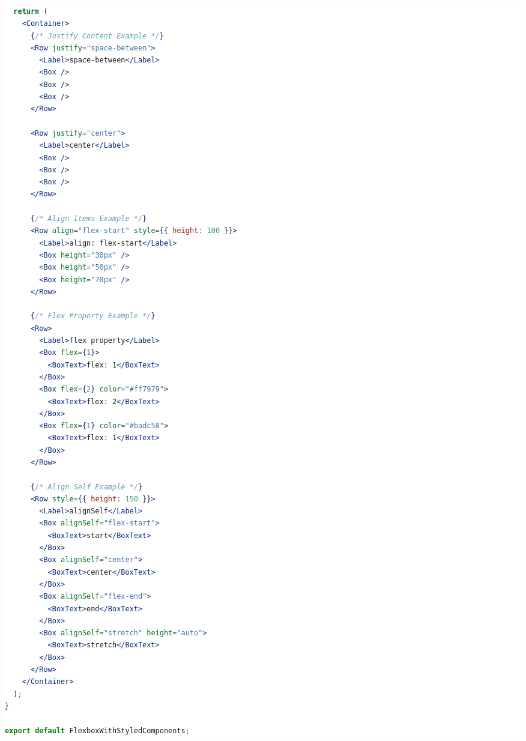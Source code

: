 ```jsx
  return (
    <Container>
      {/* Justify Content Example */}
      <Row justify="space-between">
        <Label>space-between</Label>
        <Box />
        <Box />
        <Box />
      </Row>
      
      <Row justify="center">
        <Label>center</Label>
        <Box />
        <Box />
        <Box />
      </Row>
      
      {/* Align Items Example */}
      <Row align="flex-start" style={{ height: 100 }}>
        <Label>align: flex-start</Label>
        <Box height="30px" />
        <Box height="50px" />
        <Box height="70px" />
      </Row>
      
      {/* Flex Property Example */}
      <Row>
        <Label>flex property</Label>
        <Box flex={1}>
          <BoxText>flex: 1</BoxText>
        </Box>
        <Box flex={2} color="#ff7979">
          <BoxText>flex: 2</BoxText>
        </Box>
        <Box flex={1} color="#badc58">
          <BoxText>flex: 1</BoxText>
        </Box>
      </Row>
      
      {/* Align Self Example */}
      <Row style={{ height: 150 }}>
        <Label>alignSelf</Label>
        <Box alignSelf="flex-start">
          <BoxText>start</BoxText>
        </Box>
        <Box alignSelf="center">
          <BoxText>center</BoxText>
        </Box>
        <Box alignSelf="flex-end">
          <BoxText>end</BoxText>
        </Box>
        <Box alignSelf="stretch" height="auto">
          <BoxText>stretch</BoxText>
        </Box>
      </Row>
    </Container>
  );
}

export default FlexboxWithStyledComponents;
```
